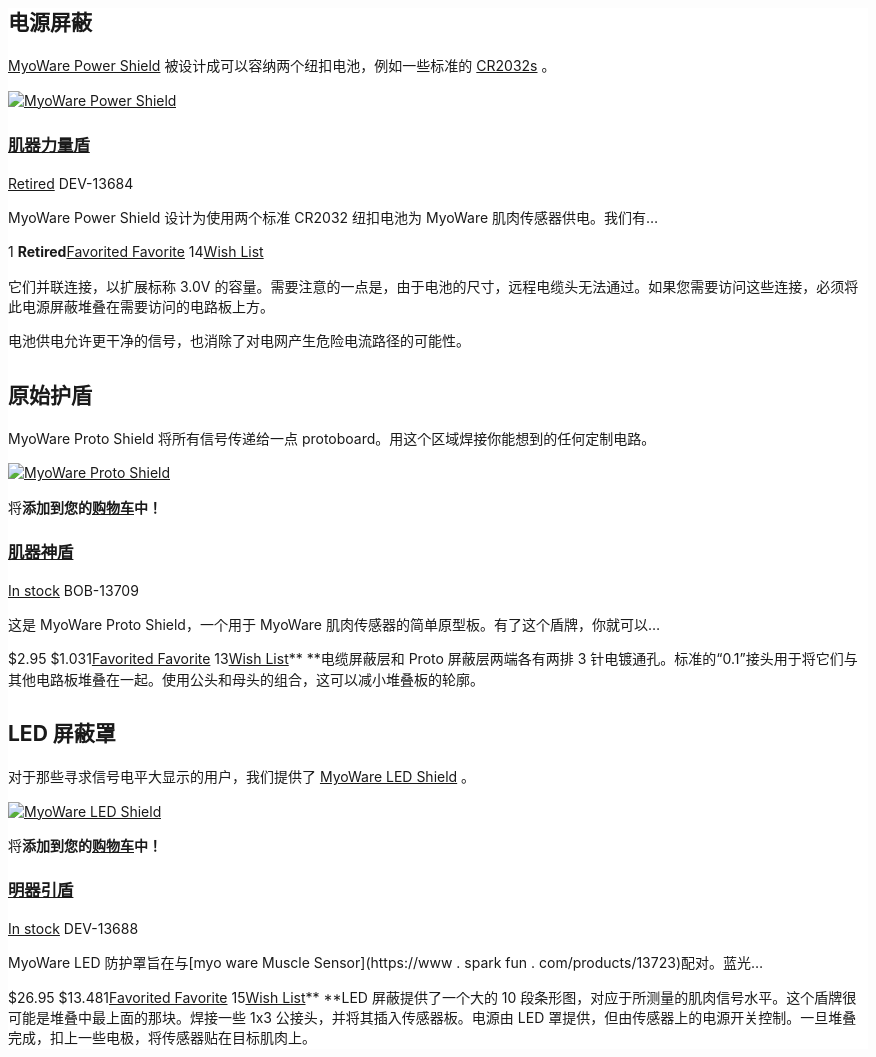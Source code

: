 ## 电源屏蔽

[MyoWare Power Shield](https://www.sparkfun.com/products/13684) 被设计成可以容纳两个纽扣电池，例如一些标准的 [CR2032s](https://www.sparkfun.com/products/338) 。

[![MyoWare Power Shield](img/d226ad17fba36fbf1f995fc1bd9c8973.png)](https://www.sparkfun.com/products/retired/13684) 

### [肌器力量盾](https://www.sparkfun.com/products/retired/13684)

[Retired](https://learn.sparkfun.com/static/bubbles/ "Retired") DEV-13684

MyoWare Power Shield 设计为使用两个标准 CR2032 纽扣电池为 MyoWare 肌肉传感器供电。我们有…

1 **Retired**[Favorited Favorite](# "Add to favorites") 14[Wish List](# "Add to wish list")

它们并联连接，以扩展标称 3.0V 的容量。需要注意的一点是，由于电池的尺寸，远程电缆头无法通过。如果您需要访问这些连接，必须将此电源屏蔽堆叠在需要访问的电路板上方。

电池供电允许更干净的信号，也消除了对电网产生危险电流路径的可能性。

## 原始护盾

MyoWare Proto Shield 将所有信号传递给一点 protoboard。用这个区域焊接你能想到的任何定制电路。

[![MyoWare Proto Shield](img/ac4a599b3254695dc2f4e70295d8e58f.png)](https://www.sparkfun.com/products/13709) 

将**添加到您的[购物车](https://www.sparkfun.com/cart)中！**

### [肌器神盾](https://www.sparkfun.com/products/13709)

[In stock](https://learn.sparkfun.com/static/bubbles/ "in stock") BOB-13709

这是 MyoWare Proto Shield，一个用于 MyoWare 肌肉传感器的简单原型板。有了这个盾牌，你就可以…

$2.95 $1.031[Favorited Favorite](# "Add to favorites") 13[Wish List](# "Add to wish list")** **电缆屏蔽层和 Proto 屏蔽层两端各有两排 3 针电镀通孔。标准的“0.1”接头用于将它们与其他电路板堆叠在一起。使用公头和母头的组合，这可以减小堆叠板的轮廓。

## LED 屏蔽罩

对于那些寻求信号电平大显示的用户，我们提供了 [MyoWare LED Shield](https://www.sparkfun.com/products/13688) 。

[![MyoWare LED Shield](img/896e06cb1c6f3be68296e307e151d1c4.png)](https://www.sparkfun.com/products/13688) 

将**添加到您的[购物车](https://www.sparkfun.com/cart)中！**

### [明器引盾](https://www.sparkfun.com/products/13688)

[In stock](https://learn.sparkfun.com/static/bubbles/ "in stock") DEV-13688

MyoWare LED 防护罩旨在与[myo ware Muscle Sensor](https://www . spark fun . com/products/13723)配对。蓝光…

$26.95 $13.481[Favorited Favorite](# "Add to favorites") 15[Wish List](# "Add to wish list")** **LED 屏蔽提供了一个大的 10 段条形图，对应于所测量的肌肉信号水平。这个盾牌很可能是堆叠中最上面的那块。焊接一些 1x3 公接头，并将其插入传感器板。电源由 LED 罩提供，但由传感器上的电源开关控制。一旦堆叠完成，扣上一些电极，将传感器贴在目标肌肉上。
